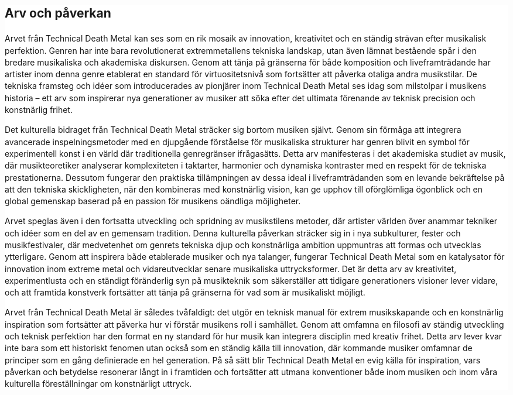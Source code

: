 
## Arv och påverkan

Arvet från Technical Death Metal kan ses som en rik mosaik av innovation, kreativitet och en ständig strävan efter musikalisk perfektion. Genren har inte bara revolutionerat extremmetallens tekniska landskap, utan även lämnat bestående spår i den bredare musikaliska och akademiska diskursen. Genom att tänja på gränserna för både komposition och liveframträdande har artister inom denna genre etablerat en standard för virtuositetsnivå som fortsätter att påverka otaliga andra musikstilar. De tekniska framsteg och idéer som introducerades av pionjärer inom Technical Death Metal ses idag som milstolpar i musikens historia – ett arv som inspirerar nya generationer av musiker att söka efter det ultimata förenande av teknisk precision och konstnärlig frihet.

Det kulturella bidraget från Technical Death Metal sträcker sig bortom musiken självt. Genom sin förmåga att integrera avancerade inspelningsmetoder med en djupgående förståelse för musikaliska strukturer har genren blivit en symbol för experimentell konst i en värld där traditionella genregränser ifrågasätts. Detta arv manifesteras i det akademiska studiet av musik, där musikteoretiker analyserar komplexiteten i taktarter, harmonier och dynamiska kontraster med en respekt för de tekniska prestationerna. Dessutom fungerar den praktiska tillämpningen av dessa ideal i liveframträdanden som en levande bekräftelse på att den tekniska skickligheten, när den kombineras med konstnärlig vision, kan ge upphov till oförglömliga ögonblick och en global gemenskap baserad på en passion för musikens oändliga möjligheter.

Arvet speglas även i den fortsatta utveckling och spridning av musikstilens metoder, där artister världen över anammar tekniker och idéer som en del av en gemensam tradition. Denna kulturella påverkan sträcker sig in i nya subkulturer, fester och musikfestivaler, där medvetenhet om genrets tekniska djup och konstnärliga ambition uppmuntras att formas och utvecklas ytterligare. Genom att inspirera både etablerade musiker och nya talanger, fungerar Technical Death Metal som en katalysator för innovation inom extreme metal och vidareutvecklar senare musikaliska uttrycksformer. Det är detta arv av kreativitet, experimentlusta och en ständigt föränderlig syn på musikteknik som säkerställer att tidigare generationers visioner lever vidare, och att framtida konstverk fortsätter att tänja på gränserna för vad som är musikaliskt möjligt.

Arvet från Technical Death Metal är således tvåfaldigt: det utgör en teknisk manual för extrem musikskapande och en konstnärlig inspiration som fortsätter att påverka hur vi förstår musikens roll i samhället. Genom att omfamna en filosofi av ständig utveckling och teknisk perfektion har den format en ny standard för hur musik kan integrera disciplin med kreativ frihet. Detta arv lever kvar inte bara som ett historiskt fenomen utan också som en ständig källa till innovation, där kommande musiker omfamnar de principer som en gång definierade en hel generation. På så sätt blir Technical Death Metal en evig källa för inspiration, vars påverkan och betydelse resonerar långt in i framtiden och fortsätter att utmana konventioner både inom musiken och inom våra kulturella föreställningar om konstnärligt uttryck.
